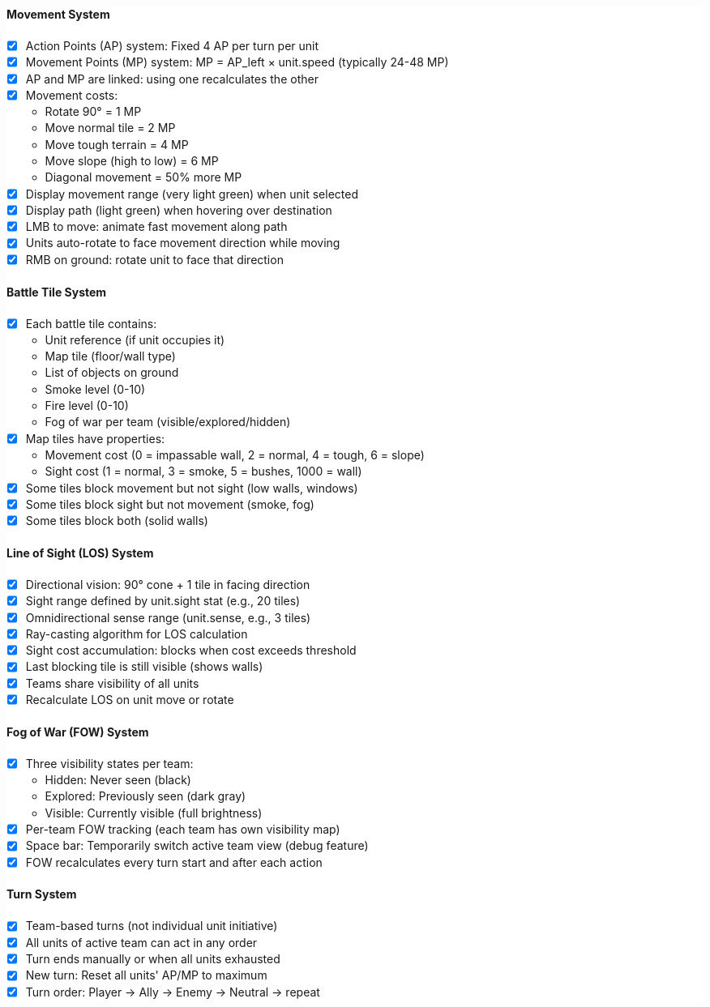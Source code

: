 #### Movement System
- [x] Action Points (AP) system: Fixed 4 AP per turn per unit
- [x] Movement Points (MP) system: MP = AP_left × unit.speed (typically 24-48 MP)
- [x] AP and MP are linked: using one recalculates the other
- [x] Movement costs:
  - Rotate 90° = 1 MP
  - Move normal tile = 2 MP
  - Move tough terrain = 4 MP
  - Move slope (high to low) = 6 MP
  - Diagonal movement = 50% more MP
- [x] Display movement range (very light green) when unit selected
- [x] Display path (light green) when hovering over destination
- [x] LMB to move: animate fast movement along path
- [x] Units auto-rotate to face movement direction while moving
- [x] RMB on ground: rotate unit to face that direction

#### Battle Tile System
- [x] Each battle tile contains:
  - Unit reference (if unit occupies it)
  - Map tile (floor/wall type)
  - List of objects on ground
  - Smoke level (0-10)
  - Fire level (0-10)
  - Fog of war per team (visible/explored/hidden)
- [x] Map tiles have properties:
  - Movement cost (0 = impassable wall, 2 = normal, 4 = tough, 6 = slope)
  - Sight cost (1 = normal, 3 = smoke, 5 = bushes, 1000 = wall)
- [x] Some tiles block movement but not sight (low walls, windows)
- [x] Some tiles block sight but not movement (smoke, fog)
- [x] Some tiles block both (solid walls)

#### Line of Sight (LOS) System
- [x] Directional vision: 90° cone + 1 tile in facing direction
- [x] Sight range defined by unit.sight stat (e.g., 20 tiles)
- [x] Omnidirectional sense range (unit.sense, e.g., 3 tiles)
- [x] Ray-casting algorithm for LOS calculation
- [x] Sight cost accumulation: blocks when cost exceeds threshold
- [x] Last blocking tile is still visible (shows walls)
- [x] Teams share visibility of all units
- [x] Recalculate LOS on unit move or rotate

#### Fog of War (FOW) System
- [x] Three visibility states per team:
  - Hidden: Never seen (black)
  - Explored: Previously seen (dark gray)
  - Visible: Currently visible (full brightness)
- [x] Per-team FOW tracking (each team has own visibility map)
- [x] Space bar: Temporarily switch active team view (debug feature)
- [x] FOW recalculates every turn start and after each action

#### Turn System
- [x] Team-based turns (not individual unit initiative)
- [x] All units of active team can act in any order
- [x] Turn ends manually or when all units exhausted
- [x] New turn: Reset all units' AP/MP to maximum
- [x] Turn order: Player → Ally → Enemy → Neutral → repeat

